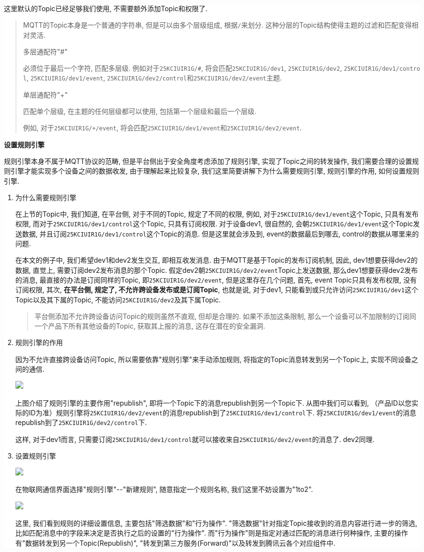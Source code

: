 这里默认的Topic已经足够我们使用, 不需要额外添加Topic和权限了.

> MQTT的Topic本身是一个普通的字符串, 但是可以由多个层级组成, 根据`/`来划分. 这种分层的Topic结构使得主题的过滤和匹配变得相对灵活.
>
> 多层通配符"#"
>
> 必须位于最后一个字符, 匹配多层级. 例如对于`25KCIUIR1G/#`, 将会匹配`25KCIUIR1G/dev1`, `25KCIUIR1G/dev2`, `25KCIUIR1G/dev1/control`, `25KCIUIR1G/dev1/event`, `25KCIUIR1G/dev2/control`和`25KCIUIR1G/dev2/event`主题.
>
> 单层通配符"+"
>
> 匹配单个层级, 在主题的任何层级都可以使用, 包括第一个层级和最后一个层级.
>
> 例如, 对于`25KCIUIR1G/+/event`, 将会匹配`25KCIUIR1G/dev1/event`和`25KCIUIR1G/dev2/event`.



**设置规则引擎**

规则引擎本身不属于MQTT协议的范畴, 但是平台侧出于安全角度考虑添加了规则引擎, 实现了Topic之间的转发操作, 我们需要合理的设置规则引擎才能实现多个设备之间的数据收发, 由于理解起来比较复杂, 我们这里简要讲解下为什么需要规则引擎, 规则引擎的作用, 如何设置规则引擎.

1. 为什么需要规则引擎

   在上节的Topic中, 我们知道, 在平台侧, 对于不同的Topic, 规定了不同的权限, 例如, 对于`25KCIUIR1G/dev1/event`这个Topic, 只具有发布权限, 而对于`25KCIUIR1G/dev1/control`这个Topic, 只具有订阅权限. 对于设备dev1, 很自然的, 会朝`25KCIUIR1G/dev1/event`这个Topic发送数据, 并且订阅`25KCIUIR1G/dev1/control`这个Topic的消息. 但是这里就会涉及到, event的数据最后到哪去, control的数据从哪里来的问题.

   在本文的例子中, 我们希望dev1和dev2发生交互, 即相互收发消息. 由于MQTT是基于Topic的发布订阅机制, 因此, dev1想要获得dev2的数据, 直觉上, 需要订阅dev2发布消息的那个Topic. 假定dev2朝`25KCIUIR1G/dev2/event`Topic上发送数据, 那么dev1想要获得dev2发布的消息, 最直接的办法是订阅同样的Topic, 即`25KCIUIR1G/dev2/event`, 但是这里存在几个问题, 首先, event Topic只具有发布权限, 没有订阅权限, 其次, **在平台侧, 规定了, 不允许跨设备发布或是订阅Topic**, 也就是说, 对于dev1, 只能看到或只允许访问`25KCIUIR1G/dev1`这个Topic以及其下属的Topic, 不能访问`25KCIUIR1G/dev2`及其下属Topic.

   > 平台侧添加不允许跨设备访问Topic的规则虽然不直观, 但却是合理的. 如果不添加这条限制, 那么一个设备可以不加限制的订阅同一个产品下所有其他设备的Topic, 获取其上报的消息, 这存在潜在的安全漏洞.

2. 规则引擎的作用

   因为不允许直接跨设备访问Topic, 所以需要依靠"规则引擎"来手动添加规则, 将指定的Topic消息转发到另一个Topic上, 实现不同设备之间的通信.

   ![](image/iothub_guide/rule_engine.png)

   上图介绍了规则引擎的主要作用"republish", 即将一个Topic下的消息republish到另一个Topic下. 从图中我们可以看到, （产品ID以您实际的ID为准）规则引擎将`25KCIUIR1G/dev2/event`的消息republish到了`25KCIUIR1G/dev1/control`下. 将`25KCIUIR1G/dev1/event`的消息republish到了`25KCIUIR1G/dev2/control`下.

   这样, 对于dev1而言, 只需要订阅`25KCIUIR1G/dev1/control`就可以接收来自`25KCIUIR1G/dev2/event`的消息了. dev2同理.

3. 设置规则引擎

   ![](image/iothub_guide/new_rule.png)

   在物联网通信界面选择"规则引擎"--"新建规则", 随意指定一个规则名称, 我们这里不妨设置为"1to2".

   ![](image/iothub_guide/rule_info.png)

   这里, 我们看到规则的详细设置信息, 主要包括"筛选数据"和"行为操作". "筛选数据"针对指定Topic接收到的消息内容进行进一步的筛选, 比如匹配消息中的字段来决定是否执行之后的设置的"行为操作". 而"行为操作"则是指定对通过匹配的消息进行何种操作, 主要的操作有"数据转发到另一个Topic(Republish)", "转发到第三方服务(Forward)"以及转发到腾讯云各个对应组件中.
